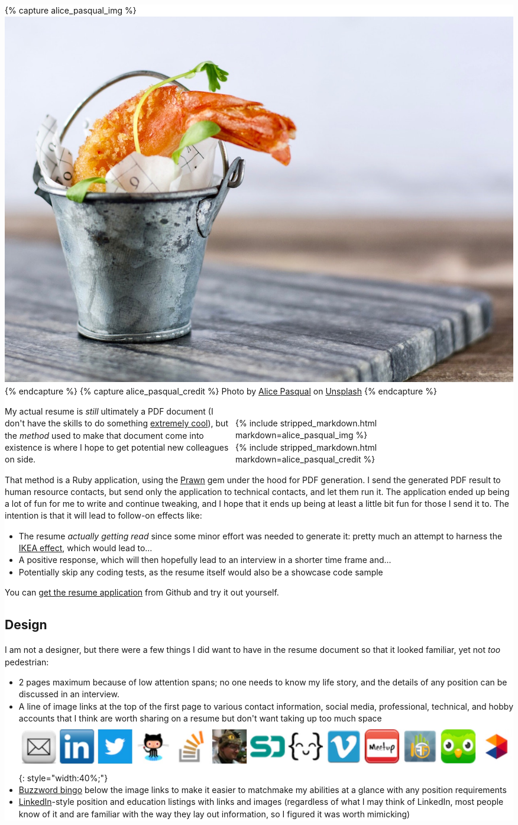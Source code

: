 {% capture alice_pasqual_img %}
![Alice Pasqual Image](/assets/images/2019-06-22/alice-pasqual-750261-unsplash.jpg
"food inside bucket")
{% endcapture %}
{% capture alice_pasqual_credit %}
Photo by [Alice Pasqual](https://unsplash.com/@stri_khedonia?utm_source=unsplash&utm_medium=referral&utm_content=creditCopyText)
on [Unsplash](https://unsplash.com/search/photos/prawn?utm_source=unsplash&utm_medium=referral&utm_content=creditCopyText)
{% endcapture %}
<figure style="width:50%; float: right; margin-left: 10px; margin-top: 20px;">
  {% include stripped_markdown.html markdown=alice_pasqual_img %}
  <figcaption>
    {% include stripped_markdown.html markdown=alice_pasqual_credit %}
  </figcaption>
</figure>

My actual resume is _still_ ultimately a PDF document (I don't have the skills
to do something [extremely cool][interactive resume]), but the _method_ used to
make that document come into existence is where I hope to get potential new
colleagues on side.

That method is a Ruby application, using the [Prawn][] gem under the hood for
PDF generation. I send the generated PDF result to human resource contacts,
but send only the application to technical contacts, and let them run it. The
application ended up being a lot of fun for me to write and continue tweaking,
and I hope that it ends up being at least a little bit fun for those I send it
to. The intention is that it will lead to follow-on effects like:

- The resume _actually getting read_ since some minor effort was needed to
  generate it: pretty much an attempt to harness the [IKEA effect][], which
  would lead to...
- A positive response, which will then hopefully lead to an interview in a
  shorter time frame and...
- Potentially skip any coding tests, as the resume itself would also be a
  showcase code sample

You can [get the resume application][paulfioravanti/resume] from Github and try
it out yourself.

## Design

I am not a designer, but there were a few things I did want to have in the
resume document so that it looked familiar, yet not _too_ pedestrian:

- 2 pages maximum because of low attention spans; no one needs to know my life
  story, and the details of any position can be discussed in an interview.
- A line of image links at the top of the first page to various contact
  information, social media, professional, technical, and hobby accounts that I
  think are worth sharing on a resume but don't want taking up too much space
  ![Image links](/assets/images/2019-06-22/image_links.jpg){: style="width:40%;"}
- [Buzzword bingo][] below the image links to make it easier to
  matchmake my abilities at a glance with any position requirements
- [LinkedIn][]-style position and education listings with links and images
  (regardless of what I may think of LinkedIn, most people know of it and are
  familiar with the way they lay out information, so I figured it was worth
  mimicking)


[Base64]: https://en.wikipedia.org/wiki/Base64
[Buzzword bingo]: https://en.wikipedia.org/wiki/Buzzword_bingo
[Download IPA Fonts]: https://ipafont.ipa.go.jp/old/ipafont/download.html#en
[half-width kana]: https://en.wikipedia.org/wiki/Half-width_kana
[IKEA effect]: https://en.wikipedia.org/wiki/IKEA_effect
[image links]: /assets/images/2019-06-22/image_links.gif
[Information-technology Promotion Agency]: https://www.ipa.go.jp/
[interactive resume]: http://www.rleonardi.com/interactive-resume/
[IRB]: https://en.wikipedia.org/wiki/Interactive_Ruby_Shell
[JSON]: https://en.wikipedia.org/wiki/JSON
[LinkedIn]: https://www.linkedin.com/
[paulfioravanti/resume]: https://github.com/paulfioravanti/resume
[paulfioravanti/resume/resources]: https://github.com/paulfioravanti/resume/tree/master/resources
[paulfioravanti/resume#transparent_link]: https://github.com/paulfioravanti/resume/blob/6f2cca5df12b8166b2dafa98089d97f481dbeb8a/lib/resume/pdf/image_link.rb#L40
[paulfioravanti/resume#configure]: https://github.com/paulfioravanti/resume/blob/6f2cca5df12b8166b2dafa98089d97f481dbeb8a/lib/resume/pdf/font.rb#L17
[PDF file]: https://en.wikipedia.org/wiki/PDF
[Prawn]: https://github.com/prawnpdf/prawn
[Prawn's API]: http://prawnpdf.org/api-docs/
[Prawn document cursor]: http://prawnpdf.org/api-docs/2.0/Prawn/Document.html#cursor-instance_method
[Should You Use Prawn?]: https://github.com/prawnpdf/prawn/tree/c5842a27b15f912f2f0ad5818a9ef38992978b3c#should-you-use-prawn
[rails gem prawn, image and anchor]: https://stackoverflow.com/questions/8289031/rails-gem-prawn-image-and-anchor
[resume top half in Japanese]: /assets/images/2019-06-22/resume_first_half_japanese.jpg
[RSpec]: https://github.com/rspec/rspec
[Rubocop]: https://github.com/rubocop-hq/rubocop
[Ruby]: https://www.ruby-lang.org/en/
[Simplecov]: https://github.com/colszowka/simplecov
[TrueType]: https://en.wikipedia.org/wiki/TrueType
[Using external TTF fonts to generate PDF with Japanese text using prawn]: https://stackoverflow.com/questions/20463660/using-external-ttf-fonts-to-generate-pdf-with-japanese-text-using-prawn
[Yard]: https://yardoc.org/